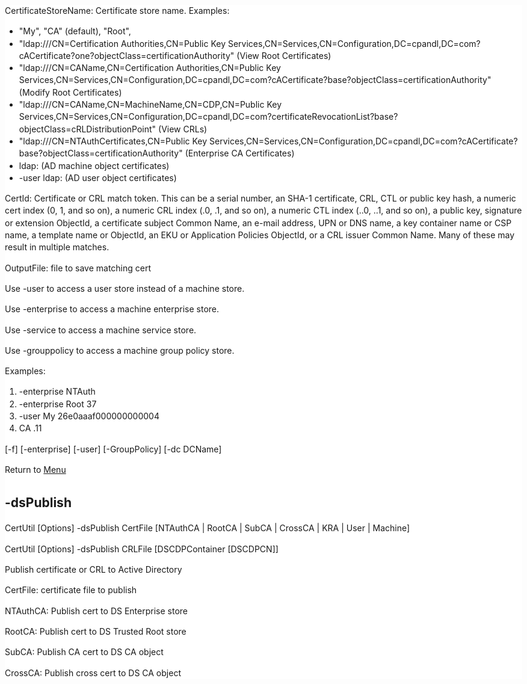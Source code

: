 CertificateStoreName: Certificate store name.  Examples:
-   "My", "CA" (default), "Root",
-   "ldap:///CN=Certification Authorities,CN=Public Key Services,CN=Services,CN=Configuration,DC=cpandl,DC=com?cACertificate?one?objectClass=certificationAuthority" (View Root Certificates)
-   "ldap:///CN=CAName,CN=Certification Authorities,CN=Public Key Services,CN=Services,CN=Configuration,DC=cpandl,DC=com?cACertificate?base?objectClass=certificationAuthority" (Modify Root Certificates)
-   "ldap:///CN=CAName,CN=MachineName,CN=CDP,CN=Public Key Services,CN=Services,CN=Configuration,DC=cpandl,DC=com?certificateRevocationList?base?objectClass=cRLDistributionPoint" (View CRLs)
-   "ldap:///CN=NTAuthCertificates,CN=Public Key Services,CN=Services,CN=Configuration,DC=cpandl,DC=com?cACertificate?base?objectClass=certificationAuthority" (Enterprise CA Certificates)
-   ldap: (AD machine object certificates)
-   -user ldap: (AD user object certificates)

CertId: Certificate or CRL match token. This can be a serial number, an SHA-1 certificate, CRL, CTL or public key hash, a numeric cert index (0, 1, and so on), a numeric CRL index (.0, .1, and so on), a numeric CTL index (..0, ..1, and so on), a public key, signature or extension ObjectId, a certificate subject Common Name, an e-mail address, UPN or DNS name, a key container name or CSP name, a template name or ObjectId, an EKU or Application Policies ObjectId, or a CRL issuer Common Name. Many of these may result in multiple matches.

OutputFile: file to save matching cert

Use -user to access a user store instead of a machine store.

Use -enterprise to access a machine enterprise store.

Use -service to access a machine service store.

Use -grouppolicy to access a machine group policy store.

Examples:
1.  -enterprise NTAuth
2.  -enterprise Root 37
3.  -user My 26e0aaaf000000000004
4.  CA .11

[-f] [-enterprise] [-user] [-GroupPolicy] [-dc DCName]

Return to [Menu](#BKMK_menu)

## <a name="BKMK_dsPublish"></a>-dsPublish

CertUtil [Options] -dsPublish CertFile [NTAuthCA | RootCA | SubCA | CrossCA | KRA | User | Machine]

CertUtil [Options] -dsPublish CRLFile [DSCDPContainer [DSCDPCN]]

Publish certificate or CRL to Active Directory

CertFile: certificate file to publish

NTAuthCA: Publish cert to DS Enterprise store

RootCA: Publish cert to DS Trusted Root store

SubCA: Publish CA cert to DS CA object

CrossCA: Publish cross cert to DS CA object
